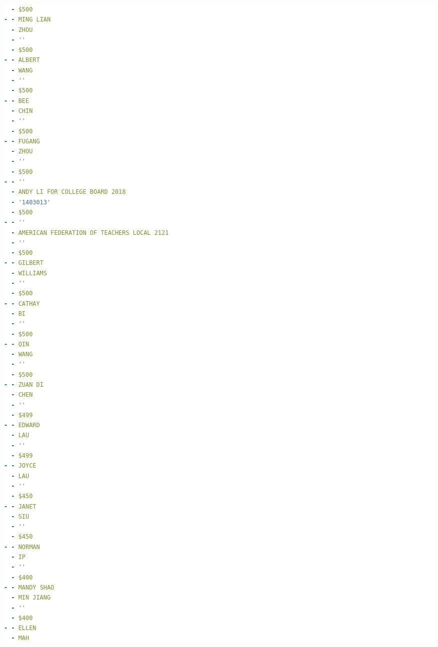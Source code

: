 ```yaml
  - $500
- - MING LIAN
  - ZHOU
  - ''
  - $500
- - ALBERT
  - WANG
  - ''
  - $500
- - BEE
  - CHIN
  - ''
  - $500
- - FUGANG
  - ZHOU
  - ''
  - $500
- - ''
  - ANDY LI FOR COLLEGE BOARD 2018
  - '1403013'
  - $500
- - ''
  - AMERICAN FEDERATION OF TEACHERS LOCAL 2121
  - ''
  - $500
- - GILBERT
  - WILLIAMS
  - ''
  - $500
- - CATHAY
  - BI
  - ''
  - $500
- - QIN
  - WANG
  - ''
  - $500
- - ZUAN DI
  - CHEN
  - ''
  - $499
- - EDWARD
  - LAU
  - ''
  - $499
- - JOYCE
  - LAU
  - ''
  - $450
- - JANET
  - SIU
  - ''
  - $450
- - NORMAN
  - IP
  - ''
  - $400
- - MANDY SHAO
  - MIN JIANG
  - ''
  - $400
- - ELLEN
  - MAH
```